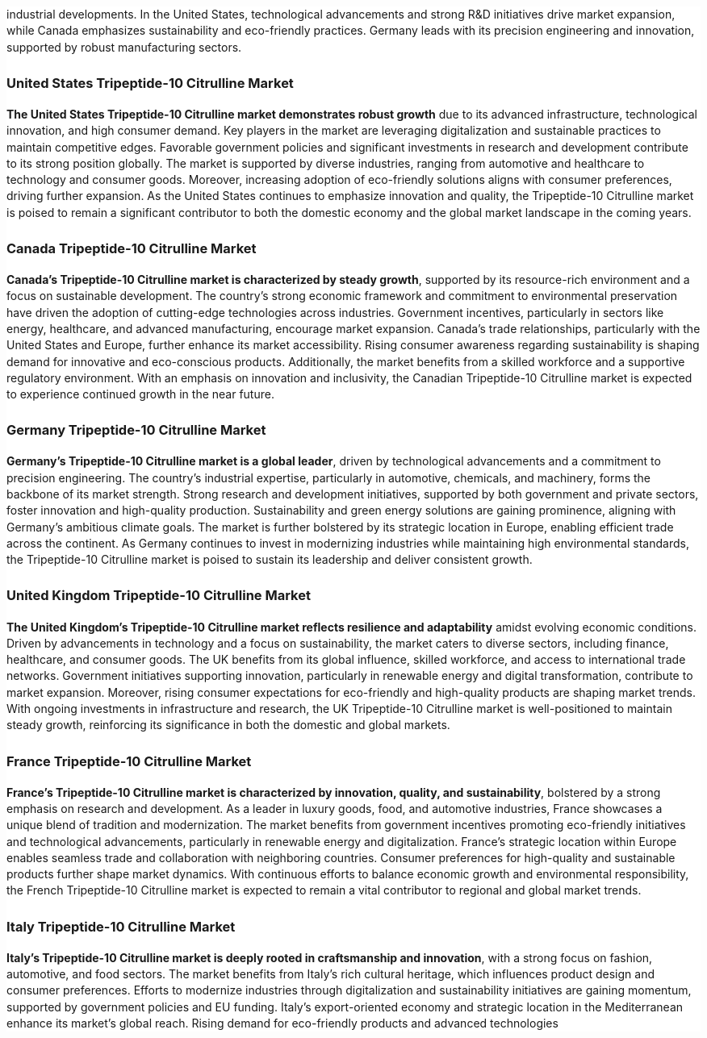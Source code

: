 industrial developments. In the United States, technological advancements and strong R&amp;D initiatives drive market expansion, while Canada emphasizes sustainability and eco-friendly practices. Germany leads with its precision engineering and innovation, supported by robust manufacturing sectors.</span></em></p></blockquote><h3><strong>United States Tripeptide-10 Citrulline Market</strong></h3><p><strong>The United States Tripeptide-10 Citrulline market demonstrates robust growth</strong> due to its advanced infrastructure, technological innovation, and high consumer demand. Key players in the market are leveraging digitalization and sustainable practices to maintain competitive edges. Favorable government policies and significant investments in research and development contribute to its strong position globally. The market is supported by diverse industries, ranging from automotive and healthcare to technology and consumer goods. Moreover, increasing adoption of eco-friendly solutions aligns with consumer preferences, driving further expansion. As the United States continues to emphasize innovation and quality, the Tripeptide-10 Citrulline market is poised to remain a significant contributor to both the domestic economy and the global market landscape in the coming years.</p><h3><strong>Canada Tripeptide-10 Citrulline Market</strong></h3><p><strong>Canada&rsquo;s Tripeptide-10 Citrulline market is characterized by steady growth</strong>, supported by its resource-rich environment and a focus on sustainable development. The country&rsquo;s strong economic framework and commitment to environmental preservation have driven the adoption of cutting-edge technologies across industries. Government incentives, particularly in sectors like energy, healthcare, and advanced manufacturing, encourage market expansion. Canada&rsquo;s trade relationships, particularly with the United States and Europe, further enhance its market accessibility. Rising consumer awareness regarding sustainability is shaping demand for innovative and eco-conscious products. Additionally, the market benefits from a skilled workforce and a supportive regulatory environment. With an emphasis on innovation and inclusivity, the Canadian Tripeptide-10 Citrulline market is expected to experience continued growth in the near future.</p><h3><strong>Germany Tripeptide-10 Citrulline Market</strong></h3><p><strong>Germany&rsquo;s Tripeptide-10 Citrulline market is a global leader</strong>, driven by technological advancements and a commitment to precision engineering. The country&rsquo;s industrial expertise, particularly in automotive, chemicals, and machinery, forms the backbone of its market strength. Strong research and development initiatives, supported by both government and private sectors, foster innovation and high-quality production. Sustainability and green energy solutions are gaining prominence, aligning with Germany&rsquo;s ambitious climate goals. The market is further bolstered by its strategic location in Europe, enabling efficient trade across the continent. As Germany continues to invest in modernizing industries while maintaining high environmental standards, the Tripeptide-10 Citrulline market is poised to sustain its leadership and deliver consistent growth.</p><h3><strong>United Kingdom Tripeptide-10 Citrulline Market</strong></h3><p><strong>The United Kingdom&rsquo;s Tripeptide-10 Citrulline market reflects resilience and adaptability</strong> amidst evolving economic conditions. Driven by advancements in technology and a focus on sustainability, the market caters to diverse sectors, including finance, healthcare, and consumer goods. The UK benefits from its global influence, skilled workforce, and access to international trade networks. Government initiatives supporting innovation, particularly in renewable energy and digital transformation, contribute to market expansion. Moreover, rising consumer expectations for eco-friendly and high-quality products are shaping market trends. With ongoing investments in infrastructure and research, the UK Tripeptide-10 Citrulline market is well-positioned to maintain steady growth, reinforcing its significance in both the domestic and global markets.</p><h3><strong>France Tripeptide-10 Citrulline Market</strong></h3><p><strong>France&rsquo;s Tripeptide-10 Citrulline market is characterized by innovation, quality, and sustainability</strong>, bolstered by a strong emphasis on research and development. As a leader in luxury goods, food, and automotive industries, France showcases a unique blend of tradition and modernization. The market benefits from government incentives promoting eco-friendly initiatives and technological advancements, particularly in renewable energy and digitalization. France&rsquo;s strategic location within Europe enables seamless trade and collaboration with neighboring countries. Consumer preferences for high-quality and sustainable products further shape market dynamics. With continuous efforts to balance economic growth and environmental responsibility, the French Tripeptide-10 Citrulline market is expected to remain a vital contributor to regional and global market trends.</p><h3><strong>Italy Tripeptide-10 Citrulline Market</strong></h3><p><strong>Italy&rsquo;s Tripeptide-10 Citrulline market is deeply rooted in craftsmanship and innovation</strong>, with a strong focus on fashion, automotive, and food sectors. The market benefits from Italy&rsquo;s rich cultural heritage, which influences product design and consumer preferences. Efforts to modernize industries through digitalization and sustainability initiatives are gaining momentum, supported by government policies and EU funding. Italy&rsquo;s export-oriented economy and strategic location in the Mediterranean enhance its market&rsquo;s global reach. Rising demand for eco-friendly products and advanced technologies